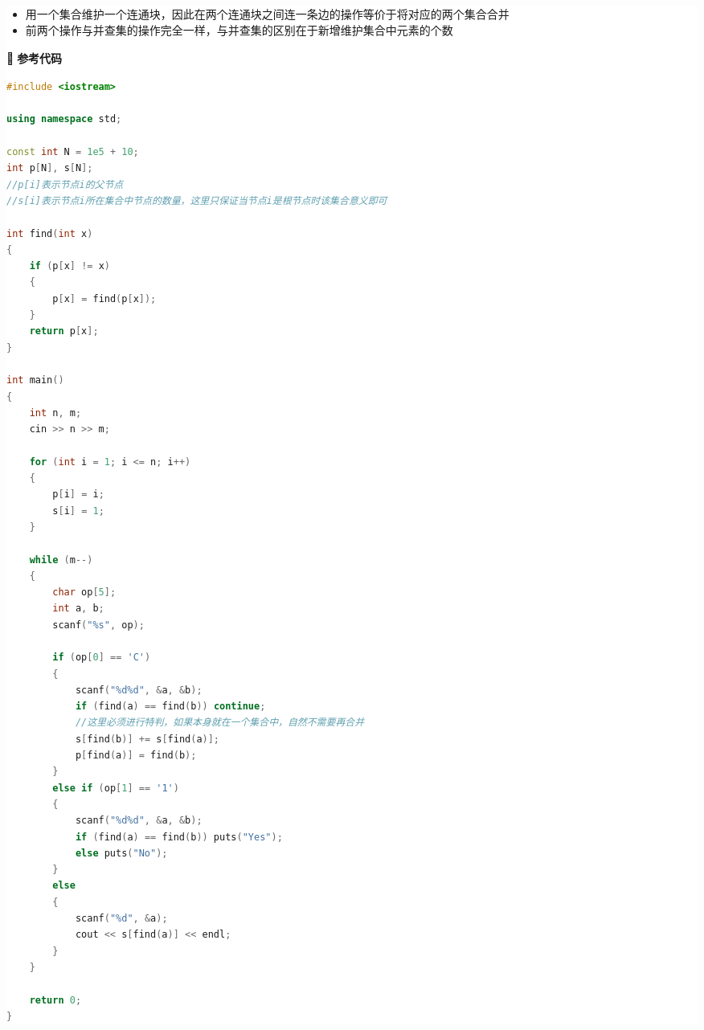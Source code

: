 - 用一个集合维护一个连通块，因此在两个连通块之间连一条边的操作等价于将对应的两个集合合并
- 前两个操作与并查集的操作完全一样，与并查集的区别在于新增维护集合中元素的个数

:dart:  **参考代码**

```C++
#include <iostream>

using namespace std;

const int N = 1e5 + 10;
int p[N], s[N];
//p[i]表示节点i的父节点
//s[i]表示节点i所在集合中节点的数量，这里只保证当节点i是根节点时该集合意义即可

int find(int x)
{
    if (p[x] != x) 
    {
        p[x] = find(p[x]);
    }
    return p[x];
}

int main()
{
    int n, m;
    cin >> n >> m;
    
    for (int i = 1; i <= n; i++)
    {
        p[i] = i;
        s[i] = 1;
    }
    
    while (m--)
    {
        char op[5];
        int a, b;
        scanf("%s", op);
        
        if (op[0] == 'C')
        {
            scanf("%d%d", &a, &b);
            if (find(a) == find(b)) continue;
            //这里必须进行特判，如果本身就在一个集合中，自然不需要再合并
            s[find(b)] += s[find(a)];
            p[find(a)] = find(b);
        }
        else if (op[1] == '1')
        {
            scanf("%d%d", &a, &b);
            if (find(a) == find(b)) puts("Yes");
            else puts("No");
        }
        else
        {
            scanf("%d", &a);
            cout << s[find(a)] << endl;
        }
    }
    
    return 0;
}
```